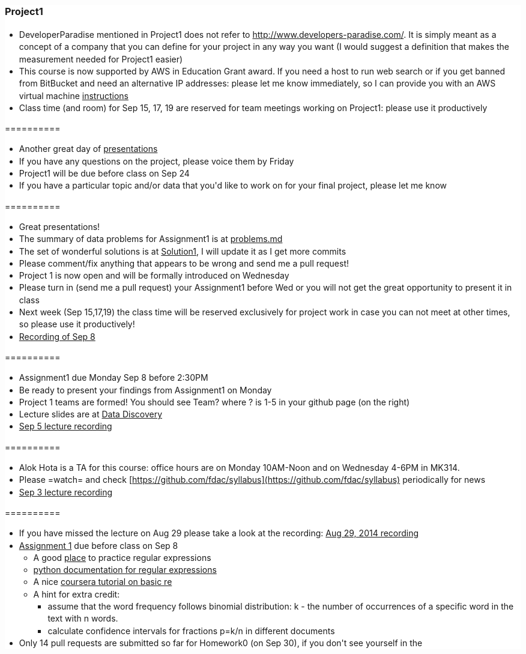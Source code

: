 ### Project1
* DeveloperParadise mentioned in Project1 does not refer to http://www.developers-paradise.com/. It is simply meant as a concept of a company that you can define for your project in any way you want (I would suggest a definition that makes the measurement needed for Project1 easier) 
* This course is now supported by AWS in Education Grant award. If you need a host to run web search or if you get banned from BitBucket and need an alternative IP addresses: please let me know immediately, so I can provide you with an AWS virtual machine [instructions](https://github.com/fdac/aws)
* Class time (and room) for Sep 15, 17, 19 are reserved for team meetings working on Project1: please use it productively

==========

* Another great day of [presentations](http://utk-eecs.podcast.323link.com/episodes/a/au/audris/131/Audris_Mockus_Videos__131.h264.flash.mp4)
* If you have any questions on the project, please voice them by Friday
* Project1 will be due before class on Sep 24
* If you have a particular topic and/or data that you'd like to work on for your final project, please let me know 

==========

* Great presentations!
* The summary of data problems for Assignment1 is at [problems.md](https://github.com/fdac/Assignment1/blob/master/problems.md)
* The set of wonderful solutions is at [Solution1](https://github.com/fdac/Assignment1/blob/master/Solution1.ipynb), I will update it as I get more commits
* Please comment/fix anything that appears to be wrong and send me a pull request!
* Project 1 is now open and will be formally introduced on Wednesday
* Please turn in (send me a pull request) your Assignment1 before Wed or you will not get the great opportunity to present it in class
* Next week (Sep 15,17,19) the class time will be reserved exclusively for project work in case you can not meet at other times, so please use it productively!
* [Recording of Sep 8](http://audris.utk-eecs.podcast.323link.com/player.html?episode_id=130)

==========

* Assignment1 due Monday Sep 8 before 2:30PM
* Be ready to present your findings from Assignment1 on Monday
* Project 1 teams are formed! You should see Team? where ? is 1-5 in your github page (on the right)
* Lecture slides are at [Data Discovery](https://github.com/fdac/presentations/dd.pdf)
* [Sep 5 lecture recording](http://audris.utk-eecs.podcast.323link.com/player.html?episode_id=129)

==========

* Alok Hota is a TA for this course: office hours are on Monday 10AM-Noon and on Wednesday 4-6PM in MK314.
* Please =watch= and check [https://github.com/fdac/syllabus](https://github.com/fdac/syllabus) periodically for news
* [Sep 3 lecture recording](http://utk-eecs.podcast.323link.com/episodes/a/au/audris/123/Audris_Mockus_Videos__123.h264.flash.mp4)

==========

* If you have missed the lecture on Aug 29 please take a look at the recording: [Aug 29, 2014 recording](http://utk-eecs.podcast.323link.com/episodes/a/au/audris/120/Audris_Mockus_Videos__120.h264.flash.mp4)
* [Assignment 1](https://github.com/fdac/Assignment1) due before class on Sep 8
	* A good [place](http://regexppal.com) to practice regular expressions
	* [python documentation for regular expressions](https://docs.python.org/2/library/re.html)
	* A nice [coursera tutorial on basic re](https://class.coursera.org/nlp/lecture/125)
	* A hint for extra credit: 
	 	* assume that the word frequency follows binomial distribution: k - the number of occurrences of a specific word in the text with n words.
	 	* calculate confidence intervals for fractions p=k/n in different documents
* Only 14 pull requests are submitted so far for Homework0 (on Sep 30), if you don't see yourself in the 